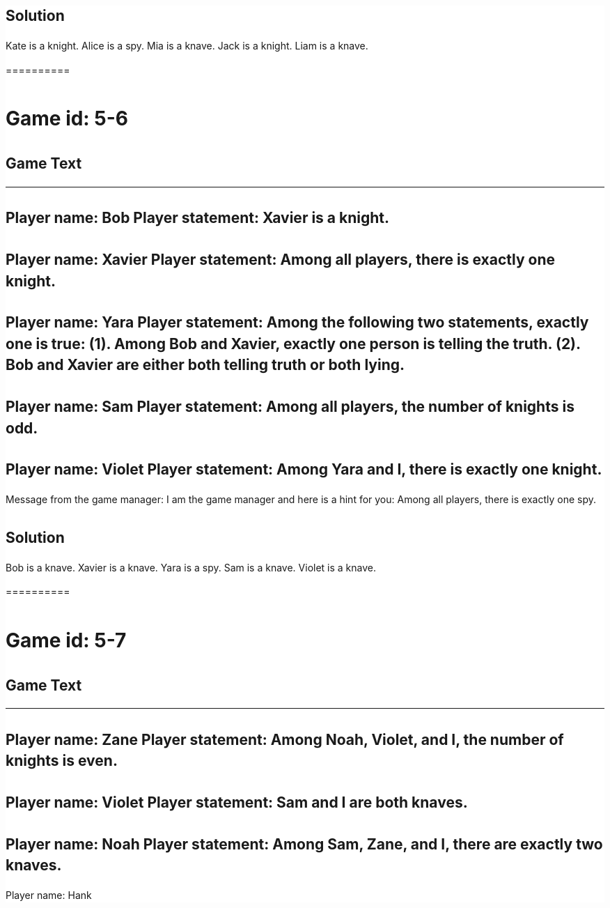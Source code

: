 
## Solution
Kate is a knight.
Alice is a spy.
Mia is a knave.
Jack is a knight.
Liam is a knave.


==========
# Game id: 5-6

## Game Text
---
Player name: Bob
Player statement: Xavier is a knight.
---
Player name: Xavier
Player statement: Among all players, there is exactly one knight.
---
Player name: Yara
Player statement: Among the following two statements, exactly one is true: 
 (1). Among Bob and Xavier, exactly one person is telling the truth.
 (2). Bob and Xavier are either both telling truth or both lying.
---
Player name: Sam
Player statement: Among all players, the number of knights is odd.
---
Player name: Violet
Player statement: Among Yara and I, there is exactly one knight.
---
Message from the game manager: I am the game manager and here is a hint for you: Among all players, there is exactly one spy.


## Solution
Bob is a knave.
Xavier is a knave.
Yara is a spy.
Sam is a knave.
Violet is a knave.


==========
# Game id: 5-7

## Game Text
---
Player name: Zane
Player statement: Among Noah, Violet, and I, the number of knights is even.
---
Player name: Violet
Player statement: Sam and I are both knaves.
---
Player name: Noah
Player statement: Among Sam, Zane, and I, there are exactly two knaves.
---
Player name: Hank